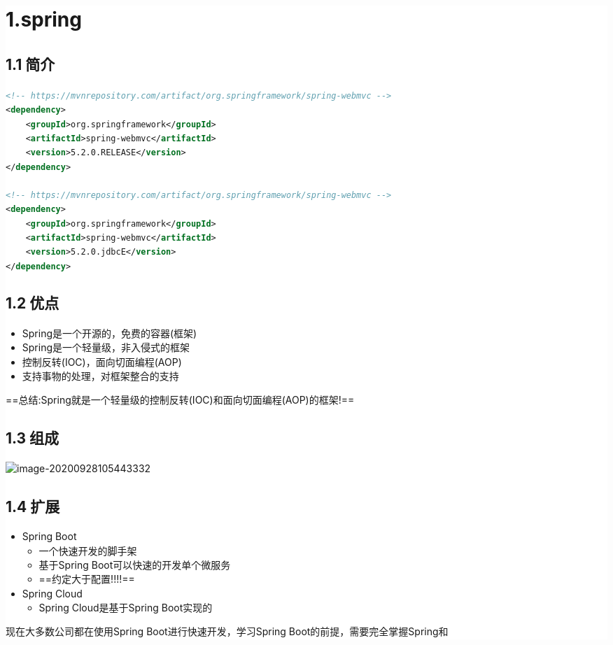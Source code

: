 # 1.spring

## 	1.1 简介



```xml
<!-- https://mvnrepository.com/artifact/org.springframework/spring-webmvc -->
<dependency>
    <groupId>org.springframework</groupId>
    <artifactId>spring-webmvc</artifactId>
    <version>5.2.0.RELEASE</version>
</dependency>

<!-- https://mvnrepository.com/artifact/org.springframework/spring-webmvc -->
<dependency>
    <groupId>org.springframework</groupId>
    <artifactId>spring-webmvc</artifactId>
    <version>5.2.0.jdbcE</version>
</dependency>
```

## 	1.2 优点

- Spring是一个开源的，免费的容器(框架)
- Spring是一个轻量级，非入侵式的框架
- 控制反转(IOC)，面向切面编程(AOP)
- 支持事物的处理，对框架整合的支持



==总结:Spring就是一个轻量级的控制反转(IOC)和面向切面编程(AOP)的框架!==



## 	1.3 组成

![image-20200928105443332](C:\Users\Administrator\AppData\Roaming\Typora\typora-user-images\image-20200928105443332.png)



## 	1.4 扩展

- Spring Boot
  - 一个快速开发的脚手架
  - 基于Spring Boot可以快速的开发单个微服务
  - ==约定大于配置!!!!==
- Spring Cloud
  - Spring Cloud是基于Spring Boot实现的



现在大多数公司都在使用Spring Boot进行快速开发，学习Spring Boot的前提，需要完全掌握Spring和
